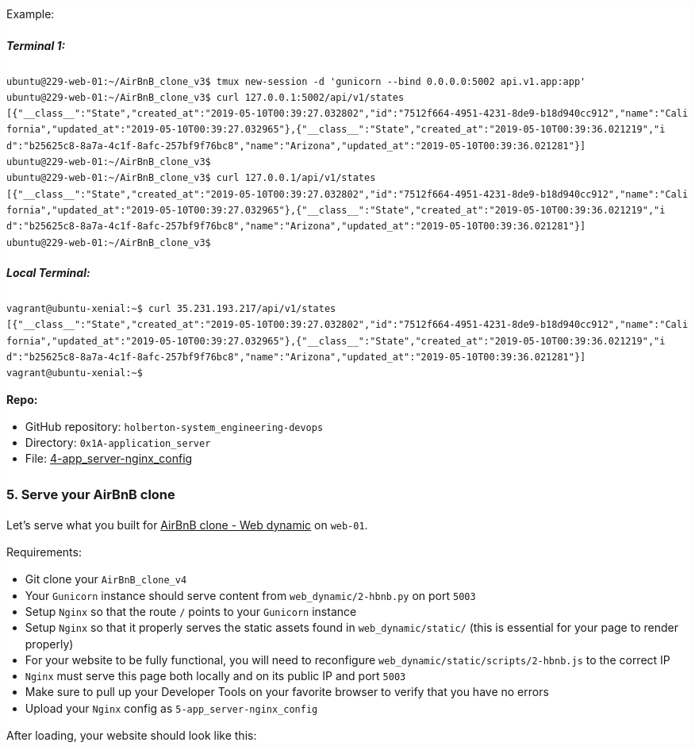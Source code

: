 Example:

##### Terminal 1:

    ubuntu@229-web-01:~/AirBnB_clone_v3$ tmux new-session -d 'gunicorn --bind 0.0.0.0:5002 api.v1.app:app'
    ubuntu@229-web-01:~/AirBnB_clone_v3$ curl 127.0.0.1:5002/api/v1/states
    [{"__class__":"State","created_at":"2019-05-10T00:39:27.032802","id":"7512f664-4951-4231-8de9-b18d940cc912","name":"California","updated_at":"2019-05-10T00:39:27.032965"},{"__class__":"State","created_at":"2019-05-10T00:39:36.021219","id":"b25625c8-8a7a-4c1f-8afc-257bf9f76bc8","name":"Arizona","updated_at":"2019-05-10T00:39:36.021281"}]
    ubuntu@229-web-01:~/AirBnB_clone_v3$
    ubuntu@229-web-01:~/AirBnB_clone_v3$ curl 127.0.0.1/api/v1/states
    [{"__class__":"State","created_at":"2019-05-10T00:39:27.032802","id":"7512f664-4951-4231-8de9-b18d940cc912","name":"California","updated_at":"2019-05-10T00:39:27.032965"},{"__class__":"State","created_at":"2019-05-10T00:39:36.021219","id":"b25625c8-8a7a-4c1f-8afc-257bf9f76bc8","name":"Arizona","updated_at":"2019-05-10T00:39:36.021281"}]
    ubuntu@229-web-01:~/AirBnB_clone_v3$
    

##### Local Terminal:

    vagrant@ubuntu-xenial:~$ curl 35.231.193.217/api/v1/states
    [{"__class__":"State","created_at":"2019-05-10T00:39:27.032802","id":"7512f664-4951-4231-8de9-b18d940cc912","name":"California","updated_at":"2019-05-10T00:39:27.032965"},{"__class__":"State","created_at":"2019-05-10T00:39:36.021219","id":"b25625c8-8a7a-4c1f-8afc-257bf9f76bc8","name":"Arizona","updated_at":"2019-05-10T00:39:36.021281"}]
    vagrant@ubuntu-xenial:~$
    

**Repo:**

*   GitHub repository: `holberton-system_engineering-devops`
*   Directory: `0x1A-application_server`
*   File: [4-app_server-nginx_config]()

### 5\. Serve your AirBnB clone

Let’s serve what you built for [AirBnB clone - Web dynamic](https://intranet.hbtn.io/rltoken/qOjECpMUaEXf4D0uoqHmQw "AirBnB clone - Web dynamic") on `web-01`.

Requirements:

*   Git clone your `AirBnB_clone_v4`
*   Your `Gunicorn` instance should serve content from `web_dynamic/2-hbnb.py` on port `5003`
*   Setup `Nginx` so that the route `/` points to your `Gunicorn` instance
*   Setup `Nginx` so that it properly serves the static assets found in `web_dynamic/static/` (this is essential for your page to render properly)
*   For your website to be fully functional, you will need to reconfigure `web_dynamic/static/scripts/2-hbnb.js` to the correct IP
*   `Nginx` must serve this page both locally and on its public IP and port `5003`
*   Make sure to pull up your Developer Tools on your favorite browser to verify that you have no errors
*   Upload your `Nginx` config as `5-app_server-nginx_config`

After loading, your website should look like this:
